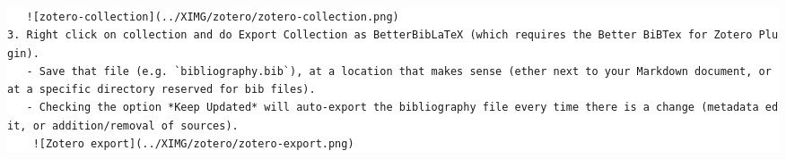 	   ![zotero-collection](../XIMG/zotero/zotero-collection.png)
	3. Right click on collection and do Export Collection as BetterBibLaTeX (which requires the Better BiBTex for Zotero Plugin).   
	   - Save that file (e.g. `bibliography.bib`), at a location that makes sense (ether next to your Markdown document, or at a specific directory reserved for bib files).   
	   - Checking the option *Keep Updated* will auto-export the bibliography file every time there is a change (metadata edit, or addition/removal of sources).   
	    ![Zotero export](../XIMG/zotero/zotero-export.png)
